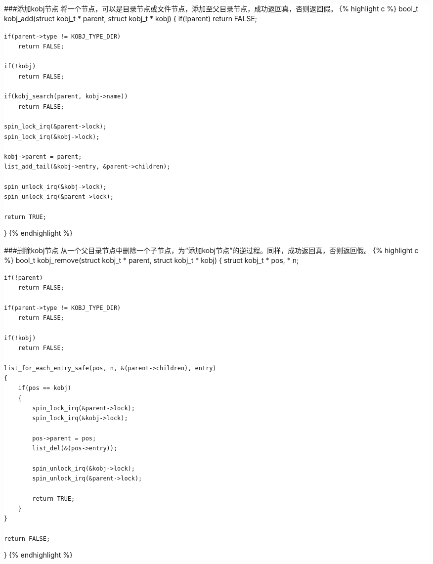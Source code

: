 ###添加kobj节点
将一个节点，可以是目录节点或文件节点，添加至父目录节点，成功返回真，否则返回假。
{% highlight c %}
bool_t kobj_add(struct kobj_t * parent, struct kobj_t * kobj)
{
	if(!parent)
		return FALSE;

	if(parent->type != KOBJ_TYPE_DIR)
		return FALSE;

	if(!kobj)
		return FALSE;

	if(kobj_search(parent, kobj->name))
		return FALSE;

	spin_lock_irq(&parent->lock);
	spin_lock_irq(&kobj->lock);

	kobj->parent = parent;
	list_add_tail(&kobj->entry, &parent->children);

	spin_unlock_irq(&kobj->lock);
	spin_unlock_irq(&parent->lock);

	return TRUE;
}
{% endhighlight %}

###删除kobj节点
从一个父目录节点中删除一个子节点，为“添加kobj节点”的逆过程。同样，成功返回真，否则返回假。
{% highlight c %}
bool_t kobj_remove(struct kobj_t * parent, struct kobj_t * kobj)
{
	struct kobj_t * pos, * n;

	if(!parent)
		return FALSE;

	if(parent->type != KOBJ_TYPE_DIR)
		return FALSE;

	if(!kobj)
		return FALSE;

	list_for_each_entry_safe(pos, n, &(parent->children), entry)
	{
		if(pos == kobj)
		{
			spin_lock_irq(&parent->lock);
			spin_lock_irq(&kobj->lock);

			pos->parent = pos;
			list_del(&(pos->entry));

			spin_unlock_irq(&kobj->lock);
			spin_unlock_irq(&parent->lock);

			return TRUE;
		}
	}

	return FALSE;
}
{% endhighlight %}
